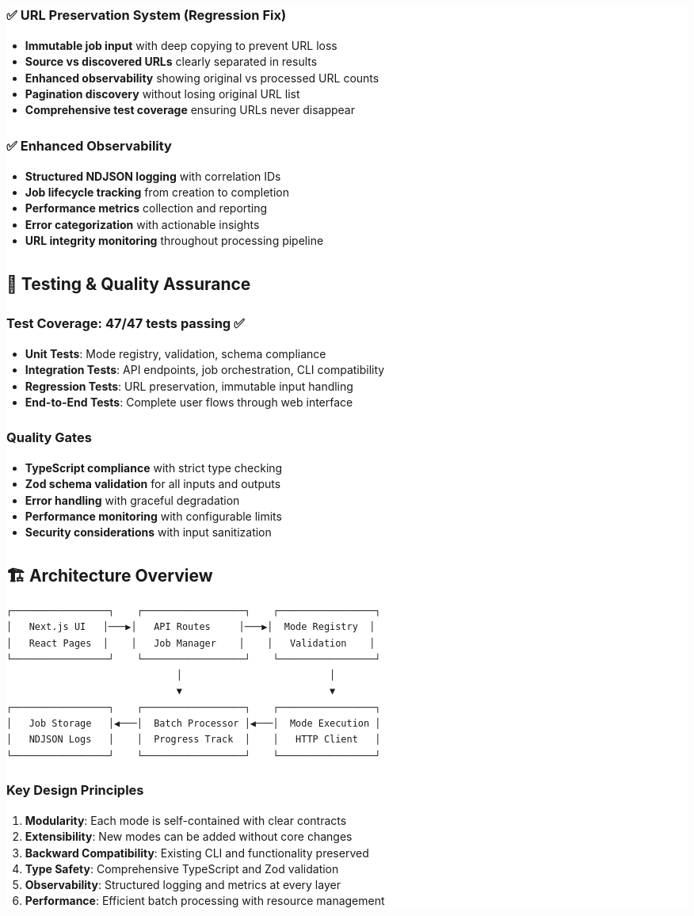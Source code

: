 ### ✅ **URL Preservation System** (Regression Fix)
- **Immutable job input** with deep copying to prevent URL loss
- **Source vs discovered URLs** clearly separated in results
- **Enhanced observability** showing original vs processed URL counts
- **Pagination discovery** without losing original URL list
- **Comprehensive test coverage** ensuring URLs never disappear

### ✅ **Enhanced Observability**
- **Structured NDJSON logging** with correlation IDs
- **Job lifecycle tracking** from creation to completion
- **Performance metrics** collection and reporting
- **Error categorization** with actionable insights
- **URL integrity monitoring** throughout processing pipeline

## 🧪 Testing & Quality Assurance

### Test Coverage: **47/47 tests passing** ✅

- **Unit Tests**: Mode registry, validation, schema compliance
- **Integration Tests**: API endpoints, job orchestration, CLI compatibility
- **Regression Tests**: URL preservation, immutable input handling
- **End-to-End Tests**: Complete user flows through web interface

### Quality Gates
- **TypeScript compliance** with strict type checking
- **Zod schema validation** for all inputs and outputs
- **Error handling** with graceful degradation
- **Performance monitoring** with configurable limits
- **Security considerations** with input sanitization

## 🏗️ Architecture Overview

```
┌─────────────────┐    ┌──────────────────┐    ┌─────────────────┐
│   Next.js UI   │───▶│   API Routes     │───▶│  Mode Registry  │
│   React Pages  │    │   Job Manager    │    │   Validation    │
└─────────────────┘    └──────────────────┘    └─────────────────┘
                              │                          │
                              ▼                          ▼
┌─────────────────┐    ┌──────────────────┐    ┌─────────────────┐
│   Job Storage   │◀───│  Batch Processor │◀───│  Mode Execution │
│   NDJSON Logs   │    │  Progress Track  │    │   HTTP Client   │
└─────────────────┘    └──────────────────┘    └─────────────────┘
```

### Key Design Principles
1. **Modularity**: Each mode is self-contained with clear contracts
2. **Extensibility**: New modes can be added without core changes
3. **Backward Compatibility**: Existing CLI and functionality preserved
4. **Type Safety**: Comprehensive TypeScript and Zod validation
5. **Observability**: Structured logging and metrics at every layer
6. **Performance**: Efficient batch processing with resource management
